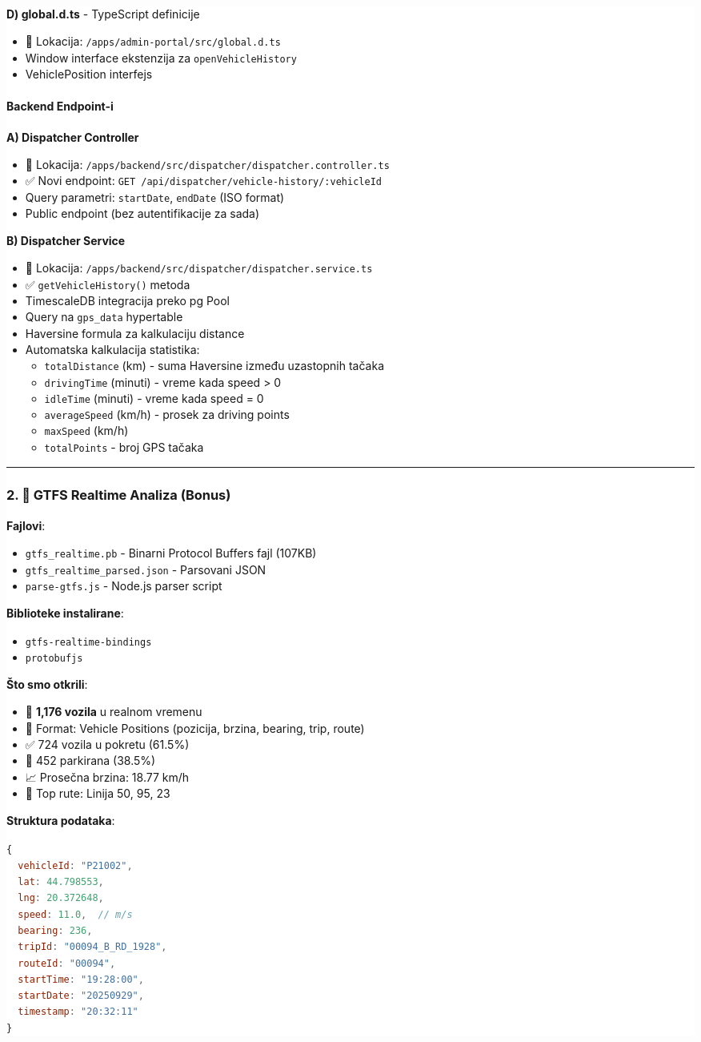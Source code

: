 **D) global.d.ts** - TypeScript definicije
- 📍 Lokacija: `/apps/admin-portal/src/global.d.ts`
- Window interface ekstenzija za `openVehicleHistory`
- VehiclePosition interfejs

#### **Backend Endpoint-i**

**A) Dispatcher Controller**
- 📍 Lokacija: `/apps/backend/src/dispatcher/dispatcher.controller.ts`
- ✅ Novi endpoint: `GET /api/dispatcher/vehicle-history/:vehicleId`
- Query parametri: `startDate`, `endDate` (ISO format)
- Public endpoint (bez autentifikacije za sada)

**B) Dispatcher Service**
- 📍 Lokacija: `/apps/backend/src/dispatcher/dispatcher.service.ts`
- ✅ `getVehicleHistory()` metoda
- TimescaleDB integracija preko pg Pool
- Query na `gps_data` hypertable
- Haversine formula za kalkulaciju distance
- Automatska kalkulacija statistika:
  - `totalDistance` (km) - suma Haversine između uzastopnih tačaka
  - `drivingTime` (minuti) - vreme kada speed > 0
  - `idleTime` (minuti) - vreme kada speed = 0
  - `averageSpeed` (km/h) - prosek za driving points
  - `maxSpeed` (km/h)
  - `totalPoints` - broj GPS tačaka

---

### 2. 📡 GTFS Realtime Analiza (Bonus)

**Fajlovi**:
- `gtfs_realtime.pb` - Binarni Protocol Buffers fajl (107KB)
- `gtfs_realtime_parsed.json` - Parsovani JSON
- `parse-gtfs.js` - Node.js parser script

**Biblioteke instalirane**:
- `gtfs-realtime-bindings`
- `protobufjs`

**Što smo otkrili**:
- 🚌 **1,176 vozila** u realnom vremenu
- 📍 Format: Vehicle Positions (pozicija, brzina, bearing, trip, route)
- ✅ 724 vozila u pokretu (61.5%)
- 🛑 452 parkirana (38.5%)
- 📈 Prosečna brzina: 18.77 km/h
- 🚏 Top rute: Linija 50, 95, 23

**Struktura podataka**:
```javascript
{
  vehicleId: "P21002",
  lat: 44.798553,
  lng: 20.372648,
  speed: 11.0,  // m/s
  bearing: 236,
  tripId: "00094_B_RD_1928",
  routeId: "00094",
  startTime: "19:28:00",
  startDate: "20250929",
  timestamp: "20:32:11"
}
```
